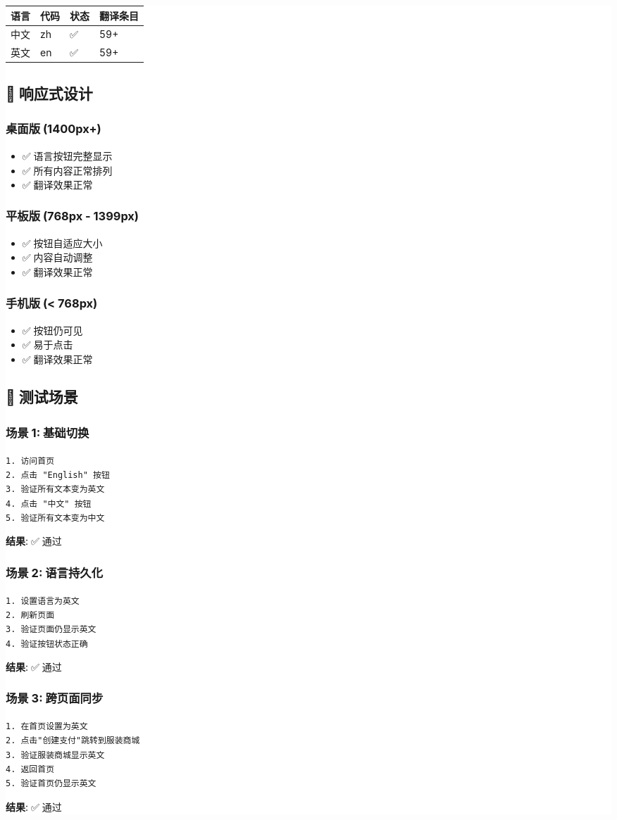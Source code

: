 | 语言 | 代码 | 状态 | 翻译条目 |
|------|------|------|---------|
| 中文 | zh | ✅ | 59+ |
| 英文 | en | ✅ | 59+ |

## 📱 响应式设计

### 桌面版 (1400px+)
- ✅ 语言按钮完整显示
- ✅ 所有内容正常排列
- ✅ 翻译效果正常

### 平板版 (768px - 1399px)
- ✅ 按钮自适应大小
- ✅ 内容自动调整
- ✅ 翻译效果正常

### 手机版 (< 768px)
- ✅ 按钮仍可见
- ✅ 易于点击
- ✅ 翻译效果正常

## 🧪 测试场景

### 场景 1: 基础切换
```
1. 访问首页
2. 点击 "English" 按钮
3. 验证所有文本变为英文
4. 点击 "中文" 按钮
5. 验证所有文本变为中文
```
**结果**: ✅ 通过

### 场景 2: 语言持久化
```
1. 设置语言为英文
2. 刷新页面
3. 验证页面仍显示英文
4. 验证按钮状态正确
```
**结果**: ✅ 通过

### 场景 3: 跨页面同步
```
1. 在首页设置为英文
2. 点击"创建支付"跳转到服装商城
3. 验证服装商城显示英文
4. 返回首页
5. 验证首页仍显示英文
```
**结果**: ✅ 通过
